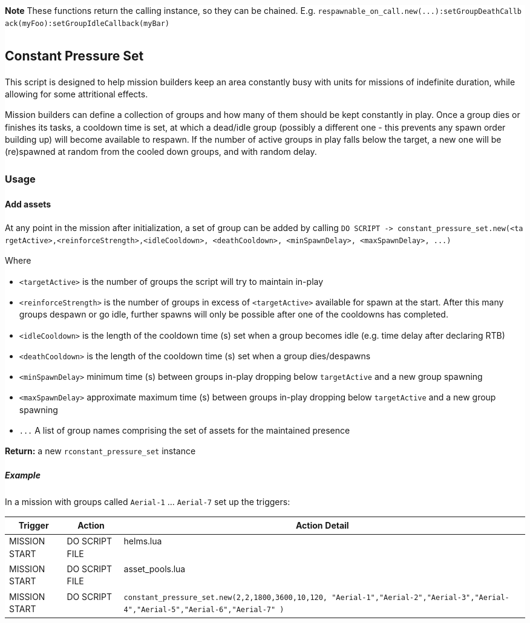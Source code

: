 **Note** These functions return the calling instance, so they can be chained. E.g. `respawnable_on_call.new(...):setGroupDeathCallback(myFoo):setGroupIdleCallback(myBar)`		

## Constant Pressure Set
This script is designed to help mission builders keep an area constantly busy with units for missions of indefinite duration, while allowing for some attritional effects.
 
Mission builders can define a collection of groups and how many of them should be kept constantly in play. Once a group dies or finishes its tasks, a cooldown time is set, at which a dead/idle group (possibly a different one - this prevents any spawn order building up) will become available to respawn. If the number of active groups in play falls below the target, a new one will be (re)spawned at random from the cooled down groups, and with random delay. 

### Usage

#### Add assets

At any point in the mission after initialization, a set of group can be added by calling `DO SCRIPT -> constant_pressure_set.new(<targetActive>,<reinforceStrength>,<idleCooldown>, <deathCooldown>, <minSpawnDelay>, <maxSpawnDelay>, ...)`

Where
* `<targetActive>` is the number of groups the script will try to maintain in-play

* `<reinforceStrength>` is the number of groups in excess of `<targetActive>` available for spawn at the start. 
		After this many groups despawn or go idle, further spawns will only be possible after one of the cooldowns has completed.

* `<idleCooldown>` is the length of the cooldown time (s) set when a group becomes idle
(e.g. time delay after declaring RTB)

* `<deathCooldown>` is the length of the cooldown time (s) set when a group dies/despawns


* `<minSpawnDelay>` minimum time (s) between groups in-play dropping below `targetActive` and a new group spawning

* `<maxSpawnDelay>` approximate maximum time (s) between groups in-play dropping below `targetActive` and a new group spawning

* `...` A list of group names comprising the set of assets for the maintained presence

**Return:** a new `rconstant_pressure_set` instance

##### Example

In a mission with groups called `Aerial-1` ... `Aerial-7` set up the triggers:

|Trigger|Action|Action Detail|
|---|---|---|
|MISSION START|DO SCRIPT FILE|helms.lua|
|MISSION START|DO SCRIPT FILE|asset_pools.lua|
|MISSION START|DO SCRIPT|`constant_pressure_set.new(2,2,1800,3600,10,120, "Aerial-1","Aerial-2","Aerial-3","Aerial-4","Aerial-5","Aerial-6","Aerial-7" )`|
